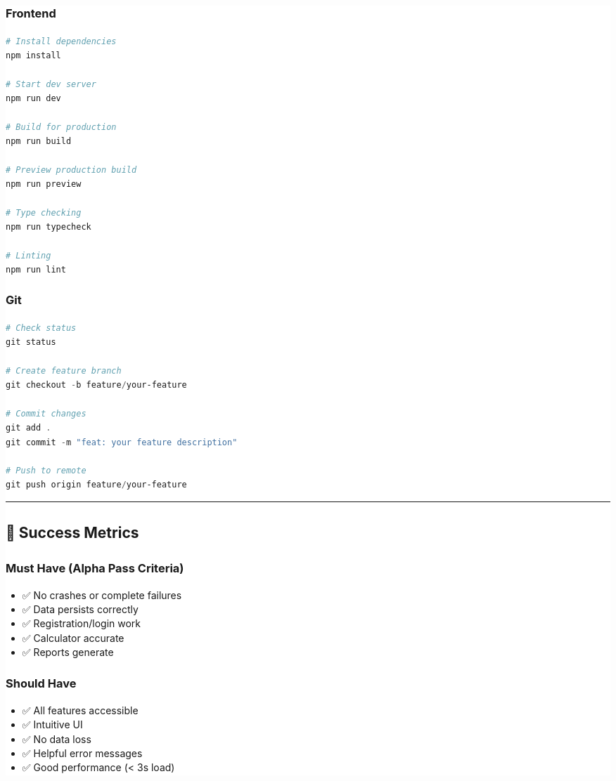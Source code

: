 ### Frontend
```powershell
# Install dependencies
npm install

# Start dev server
npm run dev

# Build for production
npm run build

# Preview production build
npm run preview

# Type checking
npm run typecheck

# Linting
npm run lint
```

### Git
```powershell
# Check status
git status

# Create feature branch
git checkout -b feature/your-feature

# Commit changes
git add .
git commit -m "feat: your feature description"

# Push to remote
git push origin feature/your-feature
```

---

## 🎯 Success Metrics

### Must Have (Alpha Pass Criteria)
- ✅ No crashes or complete failures
- ✅ Data persists correctly
- ✅ Registration/login work
- ✅ Calculator accurate
- ✅ Reports generate

### Should Have
- ✅ All features accessible
- ✅ Intuitive UI
- ✅ No data loss
- ✅ Helpful error messages
- ✅ Good performance (< 3s load)
